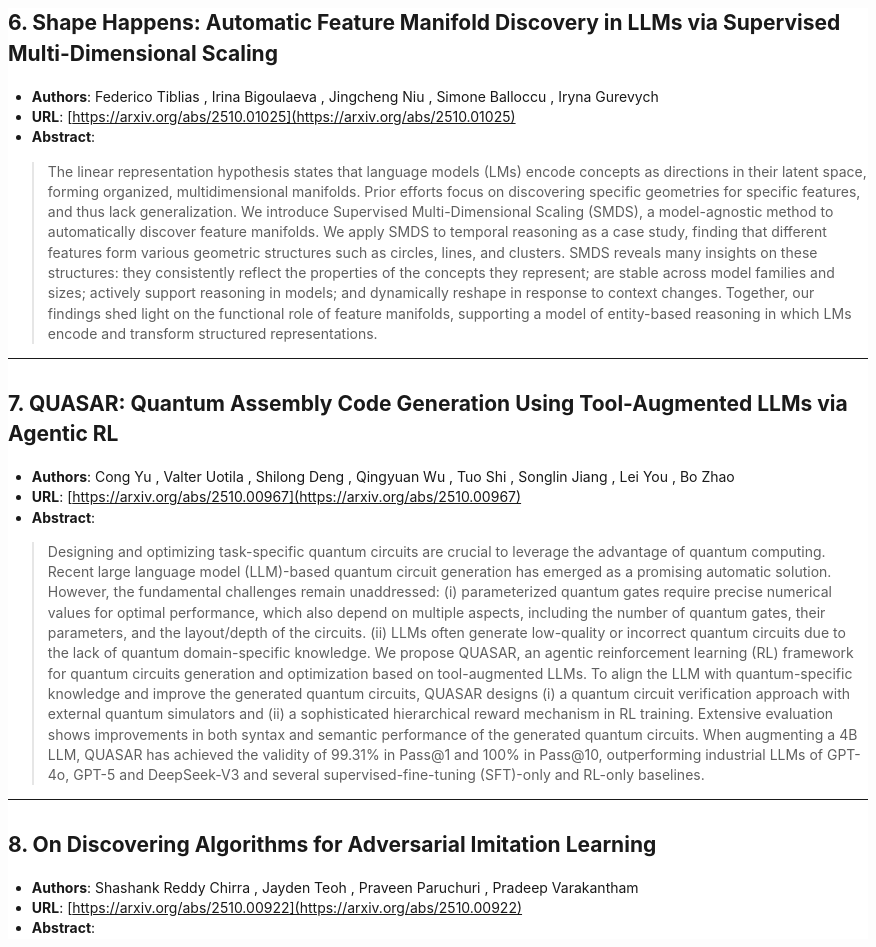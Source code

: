 
## 6. Shape Happens: Automatic Feature Manifold Discovery in LLMs via Supervised Multi-Dimensional Scaling
- **Authors**: Federico Tiblias , Irina Bigoulaeva , Jingcheng Niu , Simone Balloccu , Iryna Gurevych
- **URL**: [https://arxiv.org/abs/2510.01025](https://arxiv.org/abs/2510.01025)
- **Abstract**:
> The linear representation hypothesis states that language models (LMs) encode concepts as directions in their latent space, forming organized, multidimensional manifolds. Prior efforts focus on discovering specific geometries for specific features, and thus lack generalization. We introduce Supervised Multi-Dimensional Scaling (SMDS), a model-agnostic method to automatically discover feature manifolds. We apply SMDS to temporal reasoning as a case study, finding that different features form various geometric structures such as circles, lines, and clusters. SMDS reveals many insights on these structures: they consistently reflect the properties of the concepts they represent; are stable across model families and sizes; actively support reasoning in models; and dynamically reshape in response to context changes. Together, our findings shed light on the functional role of feature manifolds, supporting a model of entity-based reasoning in which LMs encode and transform structured representations.

---

## 7. QUASAR: Quantum Assembly Code Generation Using Tool-Augmented LLMs via Agentic RL
- **Authors**: Cong Yu , Valter Uotila , Shilong Deng , Qingyuan Wu , Tuo Shi , Songlin Jiang , Lei You , Bo Zhao
- **URL**: [https://arxiv.org/abs/2510.00967](https://arxiv.org/abs/2510.00967)
- **Abstract**:
> Designing and optimizing task-specific quantum circuits are crucial to leverage the advantage of quantum computing. Recent large language model (LLM)-based quantum circuit generation has emerged as a promising automatic solution. However, the fundamental challenges remain unaddressed: (i) parameterized quantum gates require precise numerical values for optimal performance, which also depend on multiple aspects, including the number of quantum gates, their parameters, and the layout/depth of the circuits. (ii) LLMs often generate low-quality or incorrect quantum circuits due to the lack of quantum domain-specific knowledge. We propose QUASAR, an agentic reinforcement learning (RL) framework for quantum circuits generation and optimization based on tool-augmented LLMs. To align the LLM with quantum-specific knowledge and improve the generated quantum circuits, QUASAR designs (i) a quantum circuit verification approach with external quantum simulators and (ii) a sophisticated hierarchical reward mechanism in RL training. Extensive evaluation shows improvements in both syntax and semantic performance of the generated quantum circuits. When augmenting a 4B LLM, QUASAR has achieved the validity of 99.31% in Pass@1 and 100% in Pass@10, outperforming industrial LLMs of GPT-4o, GPT-5 and DeepSeek-V3 and several supervised-fine-tuning (SFT)-only and RL-only baselines.

---

## 8. On Discovering Algorithms for Adversarial Imitation Learning
- **Authors**: Shashank Reddy Chirra , Jayden Teoh , Praveen Paruchuri , Pradeep Varakantham
- **URL**: [https://arxiv.org/abs/2510.00922](https://arxiv.org/abs/2510.00922)
- **Abstract**: